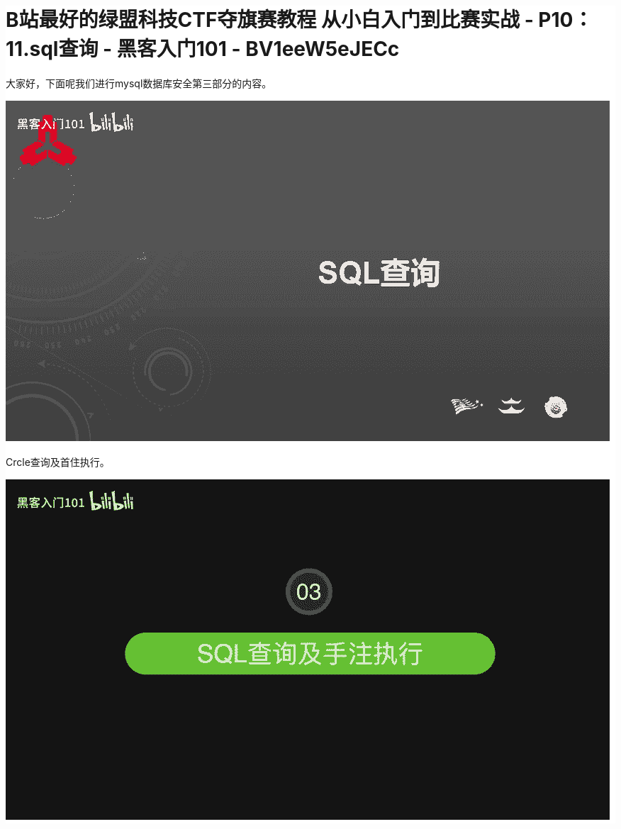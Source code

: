# B站最好的绿盟科技CTF夺旗赛教程 从小白入门到比赛实战 - P10：11.sql查询 - 黑客入门101 - BV1eeW5eJECc

大家好，下面呢我们进行mysql数据库安全第三部分的内容。

![](img/98bcb36b273676b762cd94c1b38e8f09_1.png)

Crcle查询及首住执行。

![](img/98bcb36b273676b762cd94c1b38e8f09_3.png)
